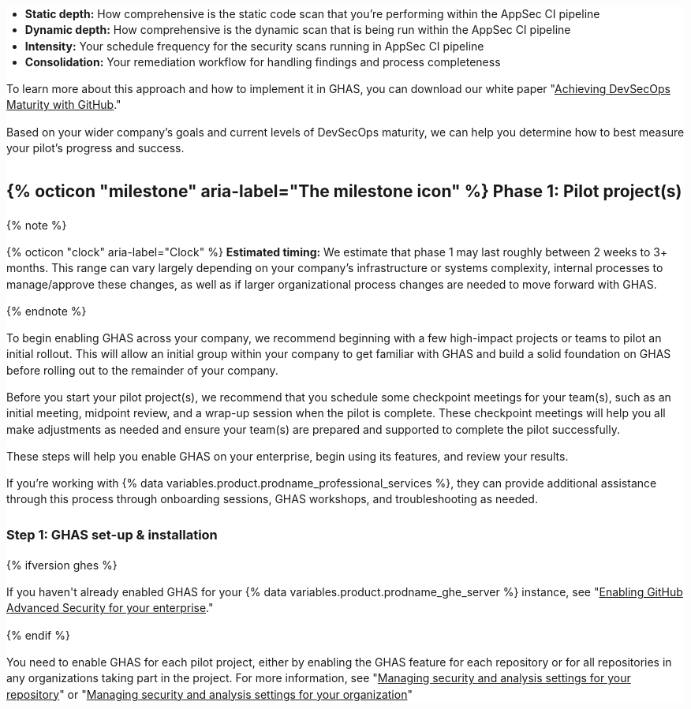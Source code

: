 - **Static depth:** How comprehensive is the static code scan that you’re performing within the AppSec CI pipeline
- **Dynamic depth:** How comprehensive is the dynamic scan that is being run within the AppSec CI pipeline
- **Intensity:** Your schedule frequency for the security scans running in AppSec CI pipeline
- **Consolidation:** Your remediation workflow for handling findings and process completeness

To learn more about this approach and how to implement it in GHAS, you can download our white paper "[Achieving DevSecOps Maturity with GitHub](https://resources.github.com/whitepapers/achieving-devsecops-maturity-github/)."

Based on your wider company’s goals and current levels of DevSecOps maturity, we can help you determine how to best measure your pilot’s progress and success.

## {% octicon "milestone" aria-label="The milestone icon" %}  Phase 1: Pilot project(s)

{% note %}

{% octicon "clock" aria-label="Clock" %} **Estimated timing:** We estimate that phase 1 may last roughly between 2 weeks to 3+ months. This range can vary largely depending on your company’s infrastructure or systems complexity, internal processes to manage/approve these changes, as well as if larger organizational process changes are needed to move forward with GHAS.

{% endnote %}

To begin enabling GHAS across your company, we recommend beginning with a few high-impact projects or teams to pilot an initial rollout. This will allow an initial group within your company to get familiar with GHAS and build a solid foundation on GHAS before rolling out to the remainder of your company.

Before you start your pilot project(s), we recommend that you schedule some checkpoint meetings for your team(s), such as an initial meeting, midpoint review, and a wrap-up session when the pilot is complete. These checkpoint meetings will help you all make adjustments as needed and ensure your team(s) are prepared and supported to complete the pilot successfully.

These steps will help you enable GHAS on your enterprise, begin using its features, and review your results.

If you’re working with {% data variables.product.prodname_professional_services %}, they can provide additional assistance through this process through onboarding sessions, GHAS workshops, and troubleshooting as needed.

### Step 1: GHAS set-up & installation

{% ifversion ghes %}

If you haven't already enabled GHAS for your {% data variables.product.prodname_ghe_server %} instance, see "[Enabling GitHub Advanced Security for your enterprise](/admin/advanced-security/enabling-github-advanced-security-for-your-enterprise)."

{% endif %}

You need to enable GHAS for each pilot project, either by enabling the GHAS feature for each repository or for all repositories in any organizations taking part in the project. For more information, see "[Managing security and analysis settings for your repository](/repositories/managing-your-repositorys-settings-and-features/enabling-features-for-your-repository/managing-security-and-analysis-settings-for-your-repository)" or "[Managing security and analysis settings for your organization](/organizations/keeping-your-organization-secure/managing-security-and-analysis-settings-for-your-organization)"
